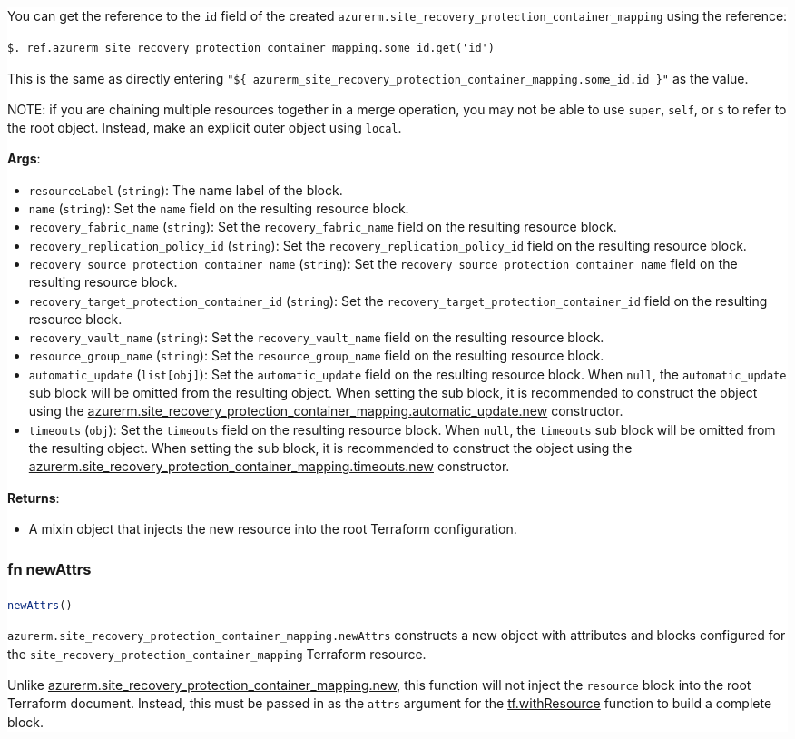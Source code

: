 You can get the reference to the `id` field of the created `azurerm.site_recovery_protection_container_mapping` using the reference:

    $._ref.azurerm_site_recovery_protection_container_mapping.some_id.get('id')

This is the same as directly entering `"${ azurerm_site_recovery_protection_container_mapping.some_id.id }"` as the value.

NOTE: if you are chaining multiple resources together in a merge operation, you may not be able to use `super`, `self`,
or `$` to refer to the root object. Instead, make an explicit outer object using `local`.

**Args**:
  - `resourceLabel` (`string`): The name label of the block.
  - `name` (`string`): Set the `name` field on the resulting resource block.
  - `recovery_fabric_name` (`string`): Set the `recovery_fabric_name` field on the resulting resource block.
  - `recovery_replication_policy_id` (`string`): Set the `recovery_replication_policy_id` field on the resulting resource block.
  - `recovery_source_protection_container_name` (`string`): Set the `recovery_source_protection_container_name` field on the resulting resource block.
  - `recovery_target_protection_container_id` (`string`): Set the `recovery_target_protection_container_id` field on the resulting resource block.
  - `recovery_vault_name` (`string`): Set the `recovery_vault_name` field on the resulting resource block.
  - `resource_group_name` (`string`): Set the `resource_group_name` field on the resulting resource block.
  - `automatic_update` (`list[obj]`): Set the `automatic_update` field on the resulting resource block. When `null`, the `automatic_update` sub block will be omitted from the resulting object. When setting the sub block, it is recommended to construct the object using the [azurerm.site_recovery_protection_container_mapping.automatic_update.new](#fn-automatic_updatenew) constructor.
  - `timeouts` (`obj`): Set the `timeouts` field on the resulting resource block. When `null`, the `timeouts` sub block will be omitted from the resulting object. When setting the sub block, it is recommended to construct the object using the [azurerm.site_recovery_protection_container_mapping.timeouts.new](#fn-timeoutsnew) constructor.

**Returns**:
- A mixin object that injects the new resource into the root Terraform configuration.


### fn newAttrs

```ts
newAttrs()
```


`azurerm.site_recovery_protection_container_mapping.newAttrs` constructs a new object with attributes and blocks configured for the `site_recovery_protection_container_mapping`
Terraform resource.

Unlike [azurerm.site_recovery_protection_container_mapping.new](#fn-new), this function will not inject the `resource`
block into the root Terraform document. Instead, this must be passed in as the `attrs` argument for the
[tf.withResource](https://github.com/tf-libsonnet/core/tree/main/docs#fn-withresource) function to build a complete block.
